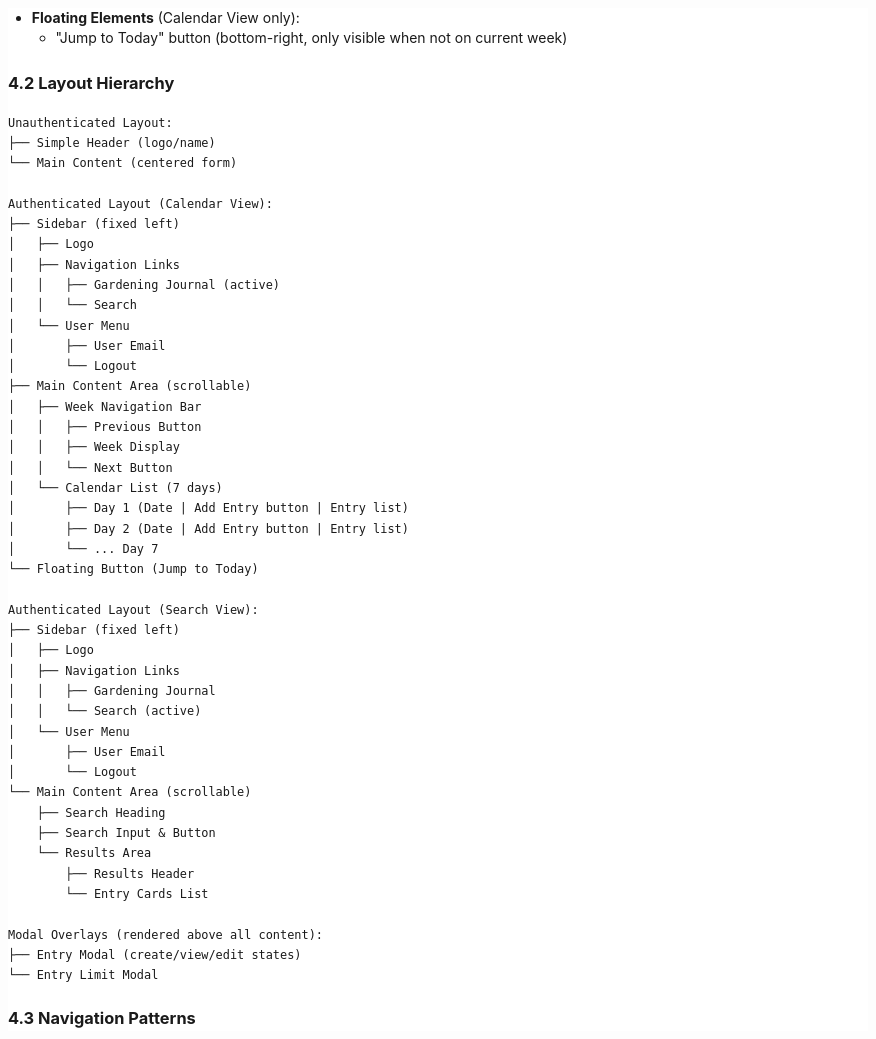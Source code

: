 - **Floating Elements** (Calendar View only):
  - "Jump to Today" button (bottom-right, only visible when not on current week)

### 4.2 Layout Hierarchy

```
Unauthenticated Layout:
├── Simple Header (logo/name)
└── Main Content (centered form)

Authenticated Layout (Calendar View):
├── Sidebar (fixed left)
│   ├── Logo
│   ├── Navigation Links
│   │   ├── Gardening Journal (active)
│   │   └── Search
│   └── User Menu
│       ├── User Email
│       └── Logout
├── Main Content Area (scrollable)
│   ├── Week Navigation Bar
│   │   ├── Previous Button
│   │   ├── Week Display
│   │   └── Next Button
│   └── Calendar List (7 days)
│       ├── Day 1 (Date | Add Entry button | Entry list)
│       ├── Day 2 (Date | Add Entry button | Entry list)
│       └── ... Day 7
└── Floating Button (Jump to Today)

Authenticated Layout (Search View):
├── Sidebar (fixed left)
│   ├── Logo
│   ├── Navigation Links
│   │   ├── Gardening Journal
│   │   └── Search (active)
│   └── User Menu
│       ├── User Email
│       └── Logout
└── Main Content Area (scrollable)
    ├── Search Heading
    ├── Search Input & Button
    └── Results Area
        ├── Results Header
        └── Entry Cards List

Modal Overlays (rendered above all content):
├── Entry Modal (create/view/edit states)
└── Entry Limit Modal
```

### 4.3 Navigation Patterns
